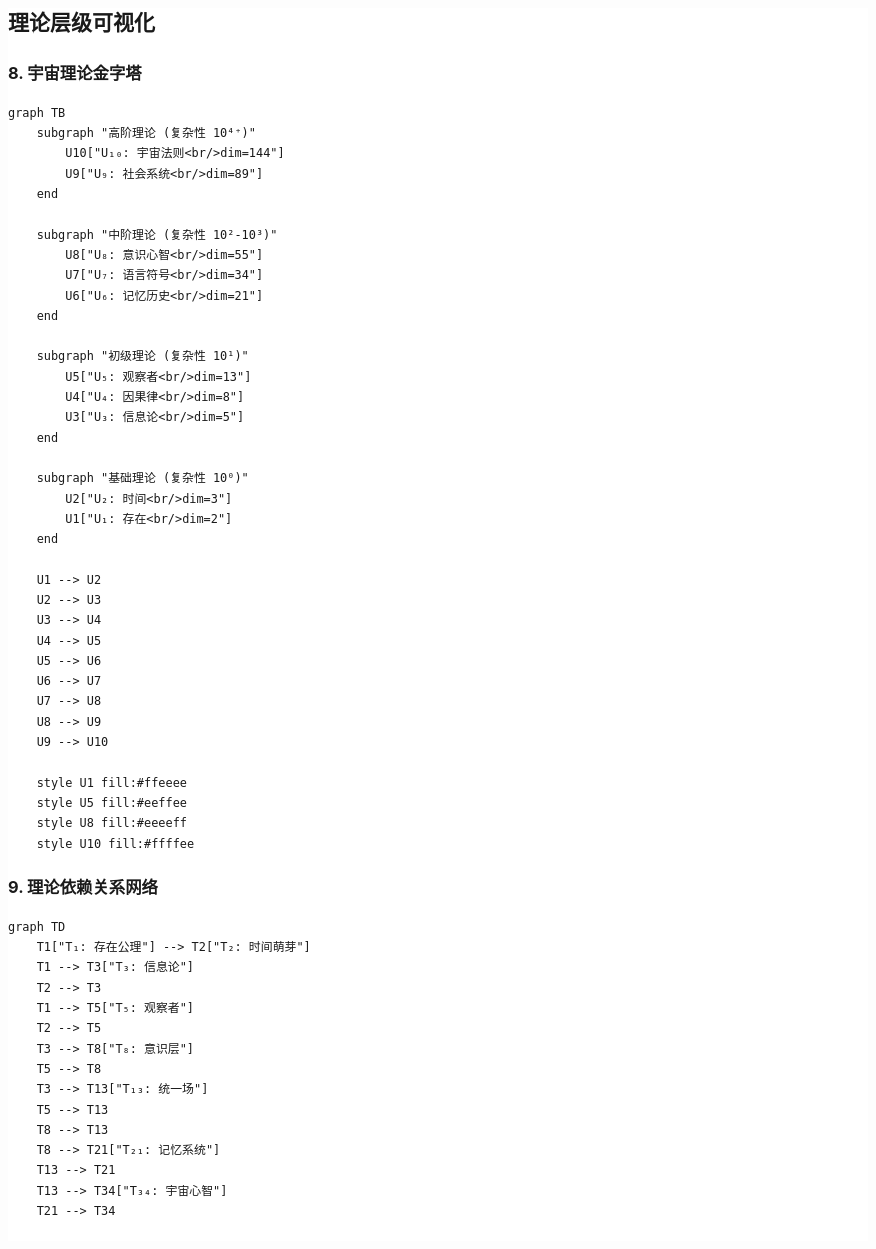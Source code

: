 
## 理论层级可视化

### 8. 宇宙理论金字塔

```mermaid
graph TB
    subgraph "高阶理论 (复杂性 10⁴⁺)"
        U10["U₁₀: 宇宙法则<br/>dim=144"]
        U9["U₉: 社会系统<br/>dim=89"]
    end
    
    subgraph "中阶理论 (复杂性 10²-10³)"
        U8["U₈: 意识心智<br/>dim=55"]
        U7["U₇: 语言符号<br/>dim=34"]
        U6["U₆: 记忆历史<br/>dim=21"]
    end
    
    subgraph "初级理论 (复杂性 10¹)"
        U5["U₅: 观察者<br/>dim=13"]
        U4["U₄: 因果律<br/>dim=8"]
        U3["U₃: 信息论<br/>dim=5"]
    end
    
    subgraph "基础理论 (复杂性 10⁰)"
        U2["U₂: 时间<br/>dim=3"]
        U1["U₁: 存在<br/>dim=2"]
    end
    
    U1 --> U2
    U2 --> U3
    U3 --> U4
    U4 --> U5
    U5 --> U6
    U6 --> U7
    U7 --> U8
    U8 --> U9
    U9 --> U10
    
    style U1 fill:#ffeeee
    style U5 fill:#eeffee
    style U8 fill:#eeeeff
    style U10 fill:#ffffee
```

### 9. 理论依赖关系网络

```mermaid
graph TD
    T1["T₁: 存在公理"] --> T2["T₂: 时间萌芽"]
    T1 --> T3["T₃: 信息论"]
    T2 --> T3
    T1 --> T5["T₅: 观察者"]
    T2 --> T5
    T3 --> T8["T₈: 意识层"]
    T5 --> T8
    T3 --> T13["T₁₃: 统一场"]
    T5 --> T13
    T8 --> T13
    T8 --> T21["T₂₁: 记忆系统"]
    T13 --> T21
    T13 --> T34["T₃₄: 宇宙心智"]
    T21 --> T34
    
```